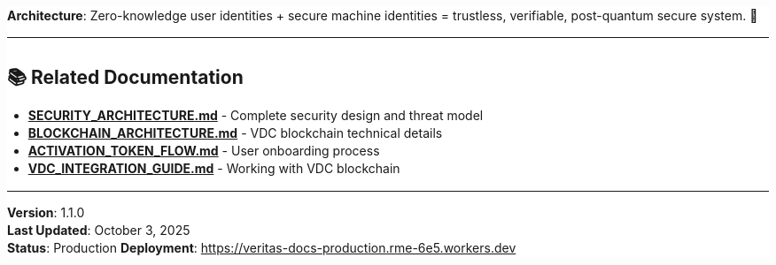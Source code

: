 **Architecture**: Zero-knowledge user identities + secure machine identities = trustless, verifiable, post-quantum secure system. 🔐

---

## 📚 Related Documentation

- [**SECURITY_ARCHITECTURE.md**](./SECURITY_ARCHITECTURE.md) - Complete security design and threat model
- [**BLOCKCHAIN_ARCHITECTURE.md**](./BLOCKCHAIN_ARCHITECTURE.md) - VDC blockchain technical details
- [**ACTIVATION_TOKEN_FLOW.md**](./ACTIVATION_TOKEN_FLOW.md) - User onboarding process
- [**VDC_INTEGRATION_GUIDE.md**](./VDC_INTEGRATION_GUIDE.md) - Working with VDC blockchain

---

**Version**: 1.1.0  
**Last Updated**: October 3, 2025  
**Status**: Production
**Deployment**: https://veritas-docs-production.rme-6e5.workers.dev
